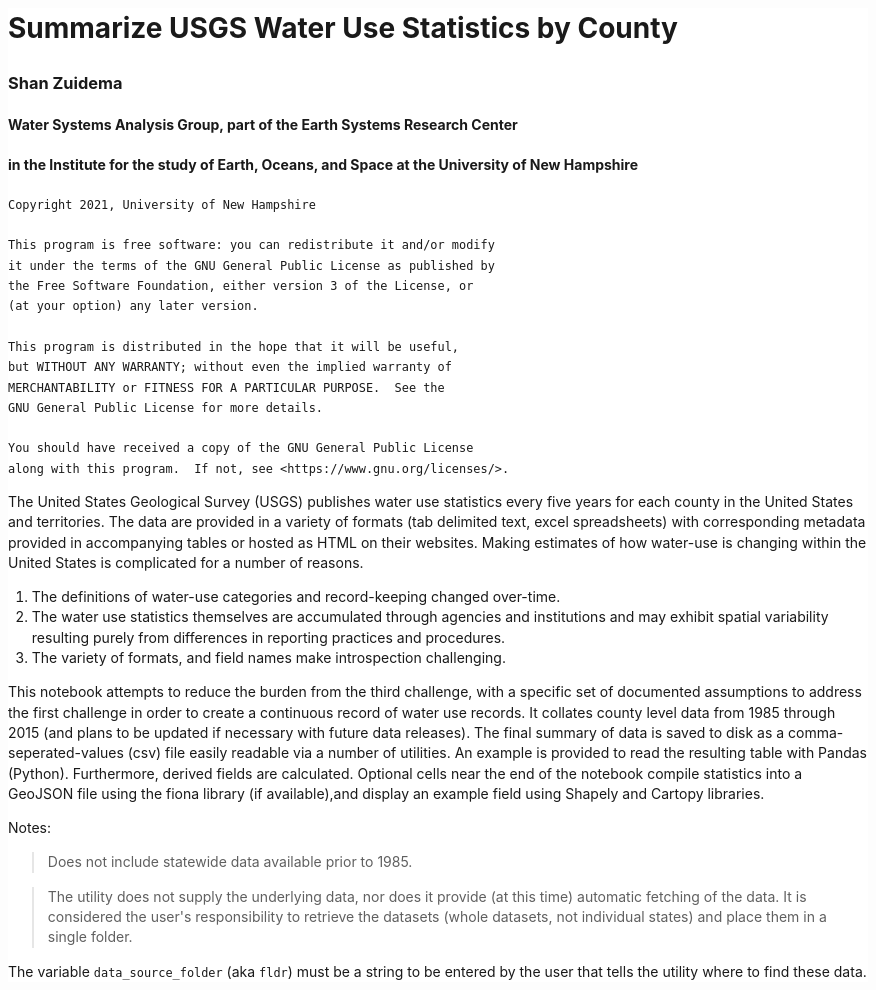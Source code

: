 # Summarize USGS Water Use Statistics by County

### Shan Zuidema 
#### Water Systems Analysis Group, part of the Earth Systems Research Center
#### in the Institute for the study of Earth, Oceans, and Space  at the University of New Hampshire

    Copyright 2021, University of New Hampshire
    
    This program is free software: you can redistribute it and/or modify
    it under the terms of the GNU General Public License as published by
    the Free Software Foundation, either version 3 of the License, or
    (at your option) any later version.

    This program is distributed in the hope that it will be useful,
    but WITHOUT ANY WARRANTY; without even the implied warranty of
    MERCHANTABILITY or FITNESS FOR A PARTICULAR PURPOSE.  See the
    GNU General Public License for more details.

    You should have received a copy of the GNU General Public License
    along with this program.  If not, see <https://www.gnu.org/licenses/>.

The United States Geological Survey (USGS) publishes water use statistics every five years for each county in the United States and territories.  The data are provided in a variety of formats (tab delimited text, excel spreadsheets) with corresponding metadata provided in accompanying tables or hosted as HTML on their websites.  Making estimates of how water-use is changing within the United States is complicated for a number of reasons.

1. The definitions of water-use categories and record-keeping changed over-time.
2. The water use statistics themselves are accumulated through agencies and institutions and may exhibit spatial variability resulting purely from differences in reporting practices and procedures.
3. The variety of formats, and field names make introspection challenging.

This notebook attempts to reduce the burden from the third challenge, with a specific set of documented assumptions to address the first challenge in order to create a continuous record of water use records.  It collates county level data from 1985 through 2015 (and plans to be updated if necessary with future data releases).  The final summary of data is saved to disk as a comma-seperated-values (csv) file easily readable via a number of utilities.  An example is provided to read the resulting table with Pandas (Python).  Furthermore, derived fields are calculated.  Optional cells near the end of the notebook compile statistics into a GeoJSON file using the fiona library (if available),and display an example field using Shapely and Cartopy libraries.

Notes: 

> Does not include statewide data available prior to 1985. 

> The utility does not supply the underlying data, nor does it provide (at this time) automatic fetching of the data.  It is considered the user's responsibility to retrieve the datasets (whole datasets, not individual states) and place them in a single folder. 

The variable `data_source_folder` (aka `fldr`) must be a string to be entered by the user that tells the utility where to find these data.
